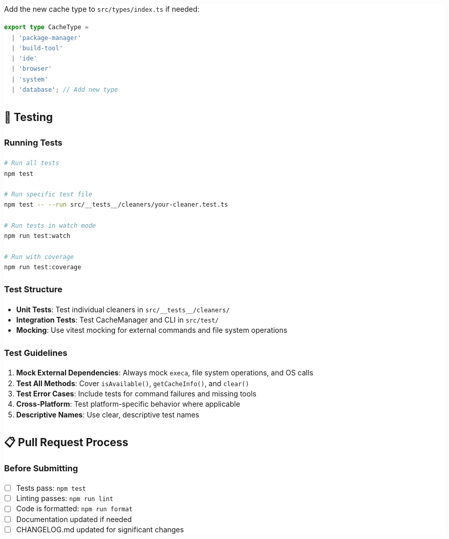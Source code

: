 Add the new cache type to `src/types/index.ts` if needed:

```typescript
export type CacheType = 
  | 'package-manager'
  | 'build-tool'
  | 'ide'
  | 'browser'
  | 'system'
  | 'database'; // Add new type
```

## 🧪 Testing

### Running Tests

```bash
# Run all tests
npm test

# Run specific test file
npm test -- --run src/__tests__/cleaners/your-cleaner.test.ts

# Run tests in watch mode
npm run test:watch

# Run with coverage
npm run test:coverage
```

### Test Structure

- **Unit Tests**: Test individual cleaners in `src/__tests__/cleaners/`
- **Integration Tests**: Test CacheManager and CLI in `src/test/`
- **Mocking**: Use vitest mocking for external commands and file system operations

### Test Guidelines

1. **Mock External Dependencies**: Always mock `execa`, file system operations, and OS calls
2. **Test All Methods**: Cover `isAvailable()`, `getCacheInfo()`, and `clear()`
3. **Test Error Cases**: Include tests for command failures and missing tools
4. **Cross-Platform**: Test platform-specific behavior where applicable
5. **Descriptive Names**: Use clear, descriptive test names

## 📋 Pull Request Process

### Before Submitting

- [ ] Tests pass: `npm test`
- [ ] Linting passes: `npm run lint`
- [ ] Code is formatted: `npm run format`
- [ ] Documentation updated if needed
- [ ] CHANGELOG.md updated for significant changes
